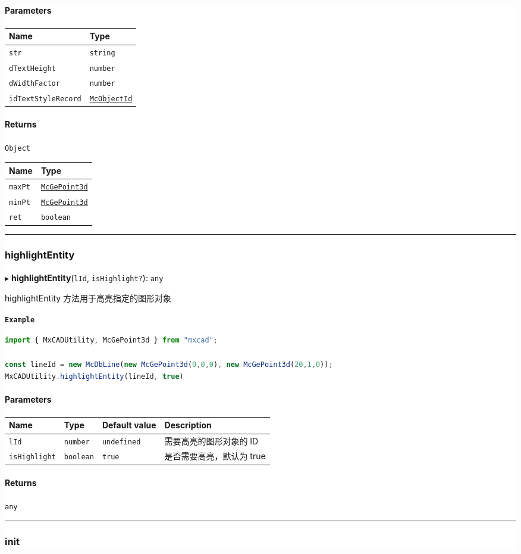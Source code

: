 #### Parameters

| Name | Type |
| :------ | :------ |
| `str` | `string` |
| `dTextHeight` | `number` |
| `dWidthFactor` | `number` |
| `idTextStyleRecord` | [`McObjectId`](2d.McObjectId.md) |

#### Returns

`Object`

| Name | Type |
| :------ | :------ |
| `maxPt` | [`McGePoint3d`](2d.McGePoint3d.md) |
| `minPt` | [`McGePoint3d`](2d.McGePoint3d.md) |
| `ret` | `boolean` |

___

### highlightEntity

▸ **highlightEntity**(`lId`, `isHighlight?`): `any`

highlightEntity 方法用于高亮指定的图形对象

**`Example`**

```ts
import { MxCADUtility, McGePoint3d } from "mxcad";

const lineId = new McDbLine(new McGePoint3d(0,0,0), new McGePoint3d(20,1,0));
MxCADUtility.highlightEntity(lineId, true)
```

#### Parameters

| Name | Type | Default value | Description |
| :------ | :------ | :------ | :------ |
| `lId` | `number` | `undefined` | 需要高亮的图形对象的 ID |
| `isHighlight` | `boolean` | `true` | 是否需要高亮，默认为 true |

#### Returns

`any`

___

### init
